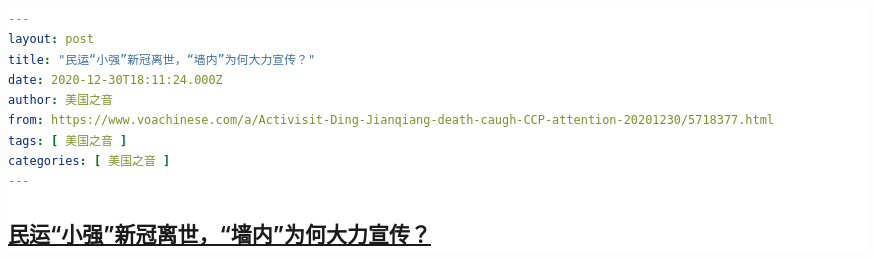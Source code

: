 ```yaml
---
layout: post
title: "民运“小强”新冠离世，“墙内”为何大力宣传？"
date: 2020-12-30T18:11:24.000Z
author: 美国之音
from: https://www.voachinese.com/a/Activisit-Ding-Jianqiang-death-caugh-CCP-attention-20201230/5718377.html
tags: [ 美国之音 ]
categories: [ 美国之音 ]
---
```


[民运“小强”新冠离世，“墙内”为何大力宣传？](https://www.voachinese.com/a/Activisit-Ding-Jianqiang-death-caugh-CCP-attention-20201230/5718377.html)
------

<div>